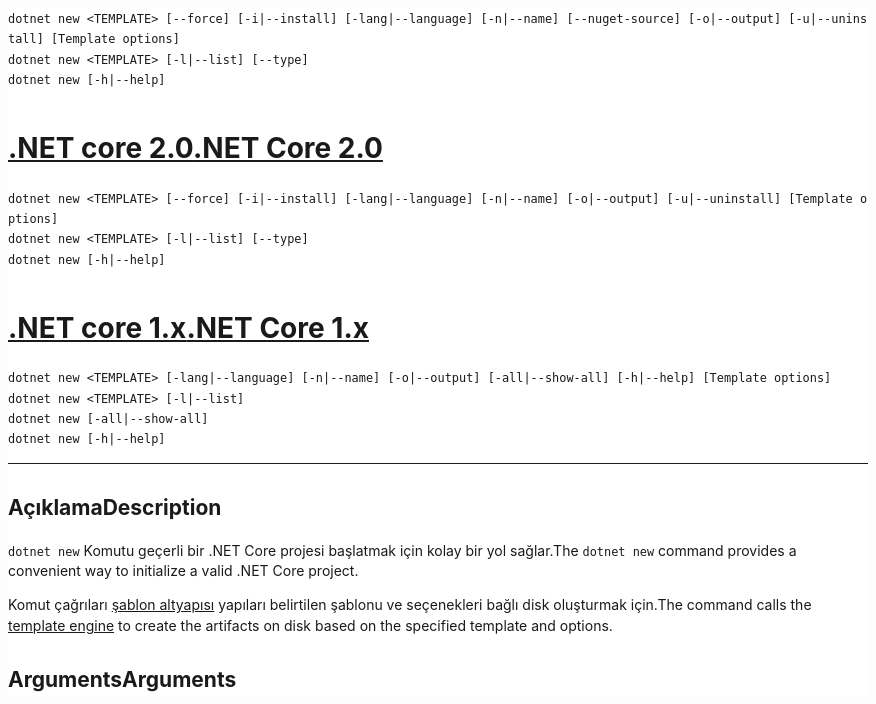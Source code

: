 ```console
dotnet new <TEMPLATE> [--force] [-i|--install] [-lang|--language] [-n|--name] [--nuget-source] [-o|--output] [-u|--uninstall] [Template options]
dotnet new <TEMPLATE> [-l|--list] [--type]
dotnet new [-h|--help]
```

# <a name="net-core-20tabnetcore20"></a>[<span data-ttu-id="6c7a4-109">.NET core 2.0</span><span class="sxs-lookup"><span data-stu-id="6c7a4-109">.NET Core 2.0</span></span>](#tab/netcore20)

```console
dotnet new <TEMPLATE> [--force] [-i|--install] [-lang|--language] [-n|--name] [-o|--output] [-u|--uninstall] [Template options]
dotnet new <TEMPLATE> [-l|--list] [--type]
dotnet new [-h|--help]
```

# <a name="net-core-1xtabnetcore1x"></a>[<span data-ttu-id="6c7a4-110">.NET core 1.x</span><span class="sxs-lookup"><span data-stu-id="6c7a4-110">.NET Core 1.x</span></span>](#tab/netcore1x)

```console
dotnet new <TEMPLATE> [-lang|--language] [-n|--name] [-o|--output] [-all|--show-all] [-h|--help] [Template options]
dotnet new <TEMPLATE> [-l|--list]
dotnet new [-all|--show-all]
dotnet new [-h|--help]
```

---

## <a name="description"></a><span data-ttu-id="6c7a4-111">Açıklama</span><span class="sxs-lookup"><span data-stu-id="6c7a4-111">Description</span></span>

<span data-ttu-id="6c7a4-112">`dotnet new` Komutu geçerli bir .NET Core projesi başlatmak için kolay bir yol sağlar.</span><span class="sxs-lookup"><span data-stu-id="6c7a4-112">The `dotnet new` command provides a convenient way to initialize a valid .NET Core project.</span></span>

<span data-ttu-id="6c7a4-113">Komut çağrıları [şablon altyapısı](https://github.com/dotnet/templating) yapıları belirtilen şablonu ve seçenekleri bağlı disk oluşturmak için.</span><span class="sxs-lookup"><span data-stu-id="6c7a4-113">The command calls the [template engine](https://github.com/dotnet/templating) to create the artifacts on disk based on the specified template and options.</span></span>

## <a name="arguments"></a><span data-ttu-id="6c7a4-114">Arguments</span><span class="sxs-lookup"><span data-stu-id="6c7a4-114">Arguments</span></span>
